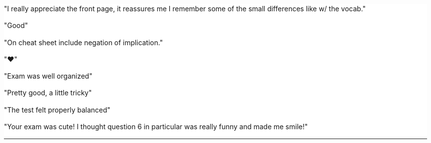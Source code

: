 "I really appreciate the front page, it reassures me I remember some of the small differences like w/ the vocab."

"Good"

"On cheat sheet include negation of implication."

"♥"

"Exam was well organized"

"Pretty good, a little tricky"

"The test felt properly balanced"

"Your exam was cute! I thought question 6 in particular was really funny and made me smile!"

---
